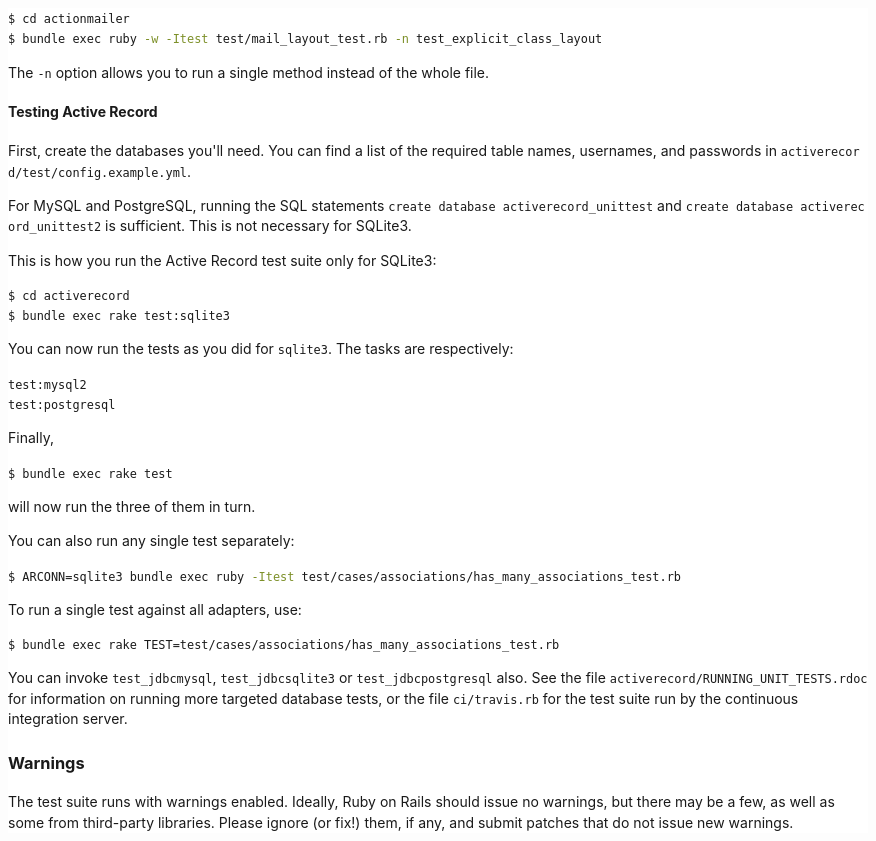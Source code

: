 ```bash
$ cd actionmailer
$ bundle exec ruby -w -Itest test/mail_layout_test.rb -n test_explicit_class_layout
```

The `-n` option allows you to run a single method instead of the whole
file.

#### Testing Active Record

First, create the databases you'll need. You can find a list of the required
table names, usernames, and passwords in `activerecord/test/config.example.yml`.

For MySQL and PostgreSQL, running the SQL statements `create database
activerecord_unittest` and `create database activerecord_unittest2` is
sufficient. This is not necessary for SQLite3.

This is how you run the Active Record test suite only for SQLite3:

```bash
$ cd activerecord
$ bundle exec rake test:sqlite3
```

You can now run the tests as you did for `sqlite3`. The tasks are respectively:

```bash
test:mysql2
test:postgresql
```

Finally,

```bash
$ bundle exec rake test
```

will now run the three of them in turn.

You can also run any single test separately:

```bash
$ ARCONN=sqlite3 bundle exec ruby -Itest test/cases/associations/has_many_associations_test.rb
```

To run a single test against all adapters, use:

```bash
$ bundle exec rake TEST=test/cases/associations/has_many_associations_test.rb
```

You can invoke `test_jdbcmysql`, `test_jdbcsqlite3` or `test_jdbcpostgresql` also. See the file `activerecord/RUNNING_UNIT_TESTS.rdoc` for information on running more targeted database tests, or the file `ci/travis.rb` for the test suite run by the continuous integration server.

### Warnings

The test suite runs with warnings enabled. Ideally, Ruby on Rails should issue no warnings, but there may be a few, as well as some from third-party libraries. Please ignore (or fix!) them, if any, and submit patches that do not issue new warnings.
